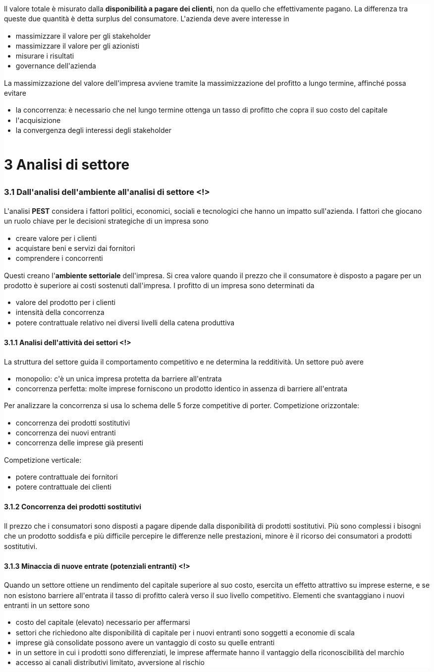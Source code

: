 Il valore totale è misurato dalla **disponibilità a pagare dei clienti**, non da quello che effettivamente pagano. La differenza tra queste due quantità è detta surplus del consumatore.
L'azienda deve avere interesse in
- massimizzare il valore per gli stakeholder
- massimizzare il valore per gli azionisti
- misurare i risultati
- governance dell'azienda

La massimizzazione del valore dell'impresa avviene tramite la massimizzazione del profitto a lungo termine, affinché possa evitare
- la concorrenza: è necessario che nel lungo termine ottenga un tasso di profitto che copra il suo costo del capitale
- l'acquisizione
- la convergenza degli interessi degli stakeholder
# 3 Analisi di settore
### 3.1 Dall'analisi dell'ambiente all'analisi di settore <!>
L'analisi **PEST** considera i fattori politici, economici, sociali e tecnologici che hanno un impatto sull'azienda.
I fattori che giocano un ruolo chiave per le decisioni strategiche di un impresa sono
- creare valore per i clienti
- acquistare beni e servizi dai fornitori
- comprendere i concorrenti

Questi creano l'**ambiente settoriale** dell'impresa. Si crea valore quando il prezzo che il consumatore è disposto a pagare per un prodotto è superiore ai costi sostenuti dall'impresa. I profitto di un impresa sono determinati da
- valore del prodotto per i clienti
- intensità della concorrenza
- potere contrattuale relativo nei diversi livelli della catena produttiva
#### 3.1.1 Analisi dell'attività dei settori <!>
La struttura del settore guida il comportamento competitivo e ne determina la redditività. Un settore può avere
- monopolio: c'è un unica impresa protetta da barriere all'entrata
- concorrenza perfetta: molte imprese forniscono un prodotto identico in assenza di barriere all'entrata

Per analizzare la concorrenza si usa lo schema delle 5 forze competitive di porter. Competizione orizzontale: 
- concorrenza dei prodotti sostitutivi
- concorrenza dei nuovi entranti
- concorrenza delle imprese già presenti

Competizione verticale: 
- potere contrattuale dei fornitori
- potere contrattuale dei clienti
#### 3.1.2 Concorrenza dei prodotti sostitutivi
Il prezzo che i consumatori sono disposti a pagare dipende dalla disponibilità di prodotti sostitutivi. Più sono complessi i bisogni che un prodotto soddisfa e più difficile percepire le differenze nelle prestazioni, minore è il ricorso dei consumatori a prodotti sostitutivi.
#### 3.1.3 Minaccia di nuove entrate (potenziali entranti) <!>
Quando un settore ottiene un rendimento del capitale superiore al suo costo, esercita un effetto attrattivo su imprese esterne, e se non esistono barriere all'entrata il tasso di profitto calerà verso il suo livello competitivo. Elementi che svantaggiano i nuovi entranti in un settore sono
 - costo del capitale (elevato) necessario per affermarsi
 - settori che richiedono alte disponibilità di capitale per i nuovi entranti sono soggetti a economie di scala
 - imprese già consolidate possono avere un vantaggio di costo su quelle entranti
 - in un settore in cui i prodotti sono differenziati, le imprese affermate hanno il vantaggio della riconoscibilità del marchio
 - accesso ai canali distributivi limitato, avversione al rischio